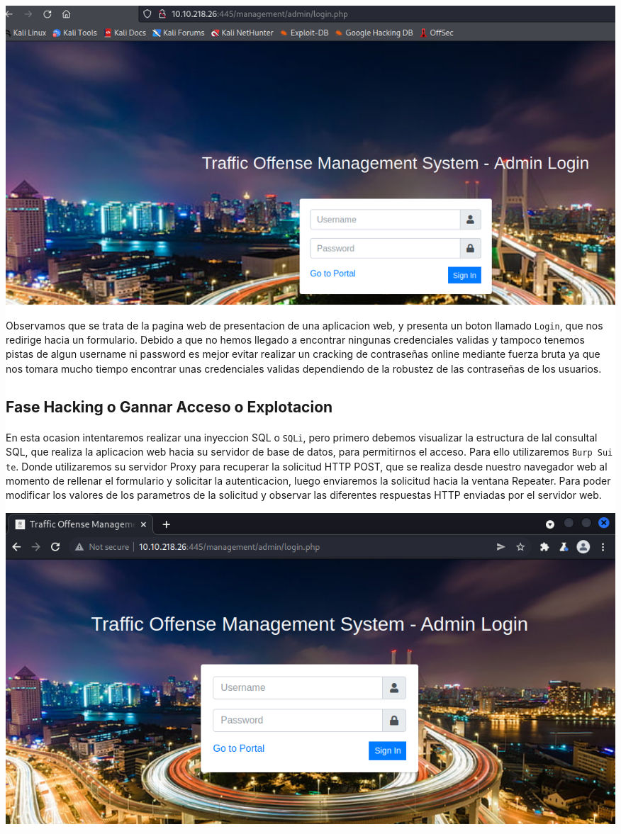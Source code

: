 ![](/assets/images/Plotted-TMS/image031.png)

Observamos que se trata de la pagina web de presentacion de una aplicacion web, y presenta un boton llamado `Login`, que nos redirige hacia un formulario. Debido a que no hemos llegado a encontrar ningunas credenciales validas y tampoco tenemos pistas de algun username ni password es mejor evitar realizar un cracking de contraseñas online mediante fuerza bruta ya que nos tomara mucho tiempo encontrar unas credenciales validas dependiendo de la robustez de las contraseñas de los usuarios. 

## Fase Hacking o Gannar Acceso o Explotacion
En esta ocasion intentaremos realizar una inyeccion SQL o `SQLi`, pero primero debemos visualizar la estructura de lal consultal SQL, que realiza la aplicacion web hacia su servidor de base de datos, para permitirnos el acceso.  Para ello utilizaremos `Burp Suite`. Donde utilizaremos su servidor Proxy para recuperar la solicitud HTTP POST, que se realiza desde nuestro navegador web al momento de rellenar el formulario y solicitar la autenticacion, luego enviaremos la solicitud hacia la ventana Repeater. Para poder modificar los valores de los parametros de la solicitud y observar las diferentes respuestas HTTP enviadas por el servidor web. 

![](/assets/images/Plotted-TMS/image033.png)
